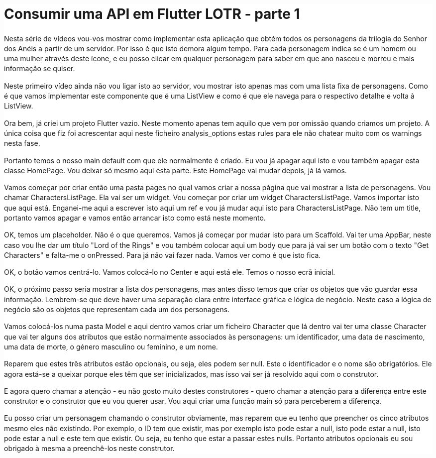 # Consumir uma API em Flutter LOTR - parte 1

Nesta série de vídeos vou-vos mostrar como implementar esta aplicação que obtém todos os personagens da trilogia do Senhor dos Anéis a partir de um servidor. Por isso é que isto demora algum tempo. Para cada personagem indica se é um homem ou uma mulher através deste ícone, e eu posso clicar em qualquer personagem para saber em que ano nasceu e morreu e mais informação se quiser.

Neste primeiro vídeo ainda não vou ligar isto ao servidor, vou mostrar isto apenas mas com uma lista fixa de personagens. Como é que vamos implementar este componente que é uma ListView e como é que ele navega para o respectivo detalhe e volta à ListView.

Ora bem, já criei um projeto Flutter vazio. Neste momento apenas tem aquilo que vem por omissão quando criamos um projeto. A única coisa que fiz foi acrescentar aqui neste ficheiro analysis_options estas rules para ele não chatear muito com os warnings nesta fase.

Portanto temos o nosso main default com que ele normalmente é criado. Eu vou já apagar aqui isto e vou também apagar esta classe HomePage. Vou deixar só mesmo aqui esta parte. Este HomePage vai mudar depois, já lá vamos.

Vamos começar por criar então uma pasta pages no qual vamos criar a nossa página que vai mostrar a lista de personagens. Vou chamar CharactersListPage. Ela vai ser um widget. Vou começar por criar um widget CharactersListPage. Vamos importar isto que aqui está. Enganei-me aqui a escrever isto aqui um ref e vou já mudar aqui isto para CharactersListPage. Não tem um title, portanto vamos apagar e vamos então arrancar isto como está neste momento.

OK, temos um placeholder. Não é o que queremos. Vamos já começar por mudar isto para um Scaffold. Vai ter uma AppBar, neste caso vou lhe dar um título "Lord of the Rings" e vou também colocar aqui um body que para já vai ser um botão com o texto "Get Characters" e falta-me o onPressed. Para já não vai fazer nada. Vamos ver como é que isto fica.

OK, o botão vamos centrá-lo. Vamos colocá-lo no Center e aqui está ele. Temos o nosso ecrã inicial.

OK, o próximo passo seria mostrar a lista dos personagens, mas antes disso temos que criar os objetos que vão guardar essa informação. Lembrem-se que deve haver uma separação clara entre interface gráfica e lógica de negócio. Neste caso a lógica de negócio são os objetos que representam cada um dos personagens.

Vamos colocá-los numa pasta Model e aqui dentro vamos criar um ficheiro Character que lá dentro vai ter uma classe Character que vai ter alguns dos atributos que estão normalmente associados às personagens: um identificador, uma data de nascimento, uma data de morte, o género masculino ou feminino, e um nome.

Reparem que estes três atributos estão opcionais, ou seja, eles podem ser null. Este o identificador e o nome são obrigatórios. Ele agora está-se a queixar porque eles têm que ser inicializados, mas isso vai ser já resolvido aqui com o construtor.

E agora quero chamar a atenção - eu não gosto muito destes construtores - quero chamar a atenção para a diferença entre este construtor e o construtor que eu vou querer usar. Vou aqui criar uma função main só para perceberem a diferença.

Eu posso criar um personagem chamando o construtor obviamente, mas reparem que eu tenho que preencher os cinco atributos mesmo eles não existindo. Por exemplo, o ID tem que existir, mas por exemplo isto pode estar a null, isto pode estar a null, isto pode estar a null e este tem que existir. Ou seja, eu tenho que estar a passar estes nulls. Portanto atributos opcionais eu sou obrigado à mesma a preenchê-los neste construtor.
